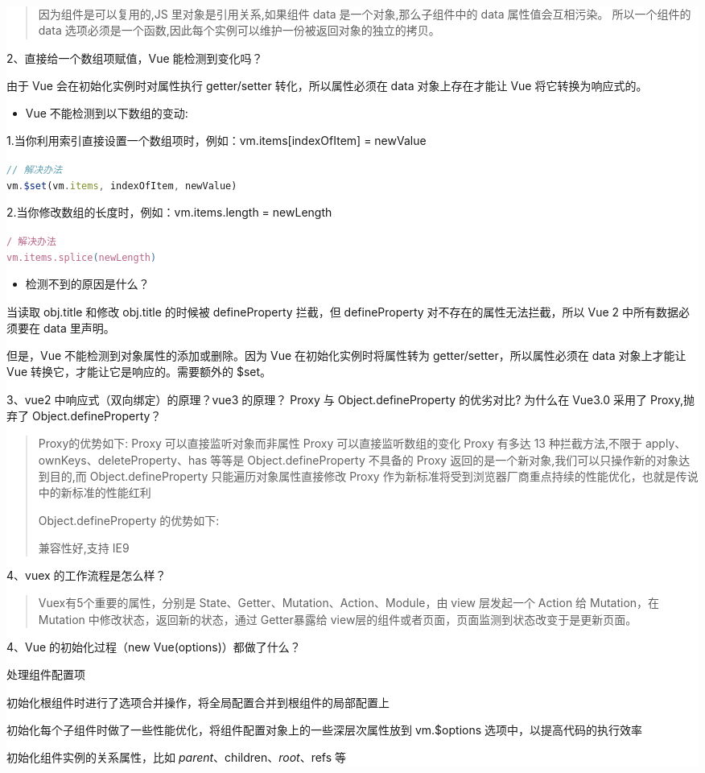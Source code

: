 > 因为组件是可以复用的,JS 里对象是引用关系,如果组件 data 是一个对象,那么子组件中的 data 属性值会互相污染。
所以一个组件的 data 选项必须是一个函数,因此每个实例可以维护一份被返回对象的独立的拷贝。

2、直接给一个数组项赋值，Vue 能检测到变化吗？

由于 Vue 会在初始化实例时对属性执行 getter/setter 转化，所以属性必须在 data 对象上存在才能让 Vue 将它转换为响应式的。

- Vue 不能检测到以下数组的变动:

1.当你利用索引直接设置一个数组项时，例如：vm.items[indexOfItem] = newValue

```js
// 解决办法
vm.$set(vm.items, indexOfItem, newValue)
```

2.当你修改数组的长度时，例如：vm.items.length = newLength

```js
/ 解决办法
vm.items.splice(newLength)
```

- 检测不到的原因是什么？

当读取 obj.title 和修改 obj.title 的时候被 defineProperty 拦截，但 defineProperty 对不存在的属性无法拦截，所以 Vue 2 中所有数据必须要在 data 里声明。

但是，Vue 不能检测到对象属性的添加或删除。因为 Vue 在初始化实例时将属性转为 getter/setter，所以属性必须在 data 对象上才能让 Vue 转换它，才能让它是响应的。需要额外的 $set。

3、vue2 中响应式（双向绑定）的原理？vue3 的原理？
Proxy 与 Object.defineProperty 的优劣对比?
为什么在 Vue3.0 采用了 Proxy,抛弃了 Object.defineProperty？

> Proxy的优势如下:
Proxy 可以直接监听对象而非属性
Proxy 可以直接监听数组的变化
Proxy 有多达 13 种拦截方法,不限于 apply、ownKeys、deleteProperty、has 等等是 Object.defineProperty 不具备的
Proxy 返回的是一个新对象,我们可以只操作新的对象达到目的,而 Object.defineProperty 只能遍历对象属性直接修改
Proxy 作为新标准将受到浏览器厂商重点持续的性能优化，也就是传说中的新标准的性能红利
>
> Object.defineProperty 的优势如下:
>
> 兼容性好,支持 IE9

4、vuex 的工作流程是怎么样？

> Vuex有5个重要的属性，分别是 State、Getter、Mutation、Action、Module，由 view 层发起一个 Action 给 Mutation，在 Mutation 中修改状态，返回新的状态，通过 Getter暴露给 view层的组件或者页面，页面监测到状态改变于是更新页面。

4、Vue 的初始化过程（new Vue(options)）都做了什么？

处理组件配置项

初始化根组件时进行了选项合并操作，将全局配置合并到根组件的局部配置上

初始化每个子组件时做了一些性能优化，将组件配置对象上的一些深层次属性放到 vm.$options 选项中，以提高代码的执行效率

初始化组件实例的关系属性，比如 $parent、$children、$root、$refs 等
